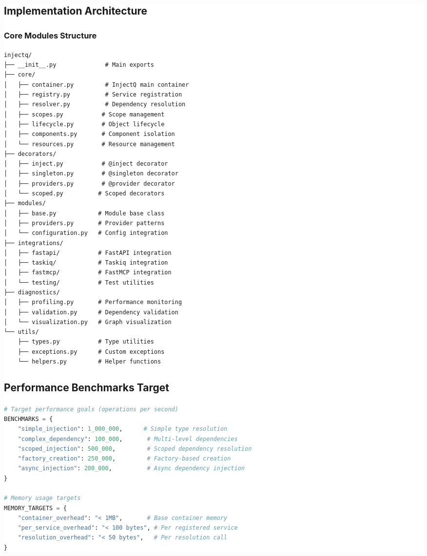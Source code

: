 ## Implementation Architecture

### Core Modules Structure

```
injectq/
├── __init__.py              # Main exports
├── core/
│   ├── container.py         # InjectQ main container
│   ├── registry.py          # Service registration 
│   ├── resolver.py          # Dependency resolution
│   ├── scopes.py           # Scope management
│   ├── lifecycle.py        # Object lifecycle
│   ├── components.py       # Component isolation
│   └── resources.py        # Resource management
├── decorators/
│   ├── inject.py           # @inject decorator
│   ├── singleton.py        # @singleton decorator
│   ├── providers.py        # @provider decorator
│   └── scoped.py          # Scoped decorators
├── modules/
│   ├── base.py            # Module base class
│   ├── providers.py       # Provider patterns
│   └── configuration.py   # Config integration
├── integrations/
│   ├── fastapi/           # FastAPI integration
│   ├── taskiq/            # Taskiq integration
│   ├── fastmcp/           # FastMCP integration
│   └── testing/           # Test utilities
├── diagnostics/
│   ├── profiling.py       # Performance monitoring
│   ├── validation.py      # Dependency validation
│   └── visualization.py   # Graph visualization
└── utils/
    ├── types.py           # Type utilities
    ├── exceptions.py      # Custom exceptions
    └── helpers.py         # Helper functions
```

## Performance Benchmarks Target

```python
# Target performance goals (operations per second)
BENCHMARKS = {
    "simple_injection": 1_000_000,      # Simple type resolution
    "complex_dependency": 100_000,       # Multi-level dependencies  
    "scoped_injection": 500_000,         # Scoped dependency resolution
    "factory_creation": 250_000,         # Factory-based creation
    "async_injection": 200_000,          # Async dependency injection
}

# Memory usage targets
MEMORY_TARGETS = {
    "container_overhead": "< 1MB",       # Base container memory
    "per_service_overhead": "< 100 bytes", # Per registered service
    "resolution_overhead": "< 50 bytes",   # Per resolution call
}
```
